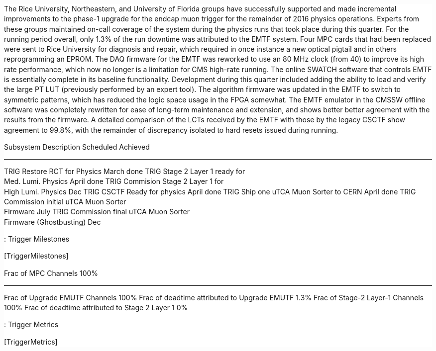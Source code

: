 The Rice University, Northeastern, and University of Florida groups have
successfully supported and made incremental improvements to the phase-1
upgrade for the endcap muon trigger for the remainder of 2016 physics
operations. Experts from these groups maintained on-call coverage of the
system during the physics runs that took place during this quarter. For
the running period overall, only 1.3% of the run downtime was attributed
to the EMTF system. Four MPC cards that had been replaced were sent to
Rice University for diagnosis and repair, which required in once
instance a new optical pigtail and in others reprogramming an EPROM. The
DAQ firmware for the EMTF was reworked to use an 80 MHz clock (from 40)
to improve its high rate performance, which now no longer is a
limitation for CMS high-rate running. The online SWATCH software that
controls EMTF is essentially complete in its baseline functionality.
Development during this quarter included adding the ability to load and
verify the large PT LUT (previously performed by an expert tool). The
algorithm firmware was updated in the EMTF to switch to symmetric
patterns, which has reduced the logic space usage in the FPGA somewhat.
The EMTF emulator in the CMSSW offline software was completely rewritten
for ease of long-term maintenance and extension, and shows better better
agreement with the results from the firmware. A detailed comparison of
the LCTs received by the EMTF with those by the legacy CSCTF show
agreement to 99.8%, with the remainder of discrepancy isolated to hard
resets issued during running.

  Subsystem   Description                             Scheduled   Achieved
  ----------- ------------------------------------- ----------- ----------
  TRIG        Restore RCT for Physics                     March       done
  TRIG        Stage 2 Layer 1 ready for                         
              Med. Lumi. Physics                          April       done
  TRIG        Commision Stage 2 Layer 1 for                     
              High Lumi. Physics                            Dec 
  TRIG        CSCTF Ready for physics                     April       done
  TRIG        Ship one uTCA Muon Sorter to CERN           April       done
  TRIG        Commission initial uTCA Muon Sorter               
              Firmware                                     July 
  TRIG        Commission final uTCA Muon Sorter                 
              Firmware (Ghostbusting)                       Dec 

  : Trigger Milestones

\[TriggerMilestones\]

  Frac of MPC Channels                              100%
  ------------------------------------------------ ------
  Frac of Upgrade EMUTF Channels                    100%
  Frac of deadtime attributed to Upgrade EMUTF      1.3%
  Frac of Stage-2 Layer-1 Channels                  100%
  Frac of deadtime attributed to Stage 2 Layer 1     0%

  : Trigger Metrics

\[TriggerMetrics\]
